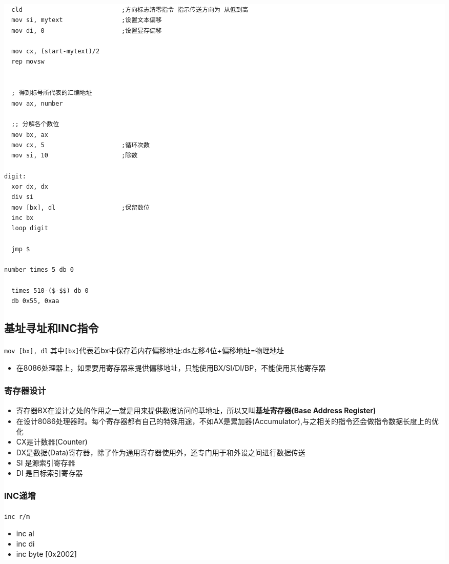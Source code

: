 ``` assembly
  cld                           ;方向标志清零指令 指示传送方向为 从低到高
  mov si, mytext                ;设置文本偏移
  mov di, 0                     ;设置显存偏移

  mov cx, (start-mytext)/2
  rep movsw


  ; 得到标号所代表的汇编地址
  mov ax, number

  ;; 分解各个数位
  mov bx, ax
  mov cx, 5                     ;循环次数
  mov si, 10                    ;除数

digit:
  xor dx, dx
  div si
  mov [bx], dl                  ;保留数位
  inc bx
  loop digit

  jmp $

number times 5 db 0

  times 510-($-$$) db 0
  db 0x55, 0xaa

```

## 基址寻址和INC指令 

`mov [bx], dl` 其中`[bx]`代表着bx中保存着内存偏移地址:ds左移4位+偏移地址=物理地址

- 在8086处理器上，如果要用寄存器来提供偏移地址，只能使用BX/SI/DI/BP，不能使用其他寄存器

### 寄存器设计

- 寄存器BX在设计之处的作用之一就是用来提供数据访问的基地址，所以又叫**基址寄存器(Base Address Register)**
- 在设计8086处理器时。每个寄存器都有自己的特殊用途，不如AX是累加器(Accumulator),与之相关的指令还会做指令数据长度上的优化
- CX是计数器(Counter) 
- DX是数据(Data)寄存器，除了作为通用寄存器使用外，还专门用于和外设之间进行数据传送
- SI 是源索引寄存器
- DI 是目标索引寄存器

### INC递增

`inc r/m`
- inc al
- inc di
- inc byte [0x2002]
